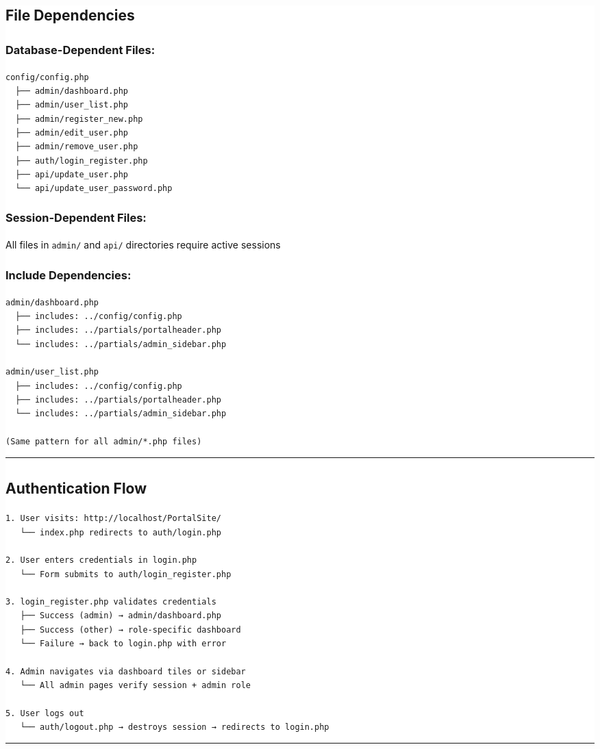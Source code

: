 ## File Dependencies

### Database-Dependent Files:

```
config/config.php
  ├── admin/dashboard.php
  ├── admin/user_list.php
  ├── admin/register_new.php
  ├── admin/edit_user.php
  ├── admin/remove_user.php
  ├── auth/login_register.php
  ├── api/update_user.php
  └── api/update_user_password.php
```

### Session-Dependent Files:

All files in `admin/` and `api/` directories require active sessions

### Include Dependencies:

```
admin/dashboard.php
  ├── includes: ../config/config.php
  ├── includes: ../partials/portalheader.php
  └── includes: ../partials/admin_sidebar.php

admin/user_list.php
  ├── includes: ../config/config.php
  ├── includes: ../partials/portalheader.php
  └── includes: ../partials/admin_sidebar.php

(Same pattern for all admin/*.php files)
```

---

## Authentication Flow

```
1. User visits: http://localhost/PortalSite/
   └── index.php redirects to auth/login.php

2. User enters credentials in login.php
   └── Form submits to auth/login_register.php

3. login_register.php validates credentials
   ├── Success (admin) → admin/dashboard.php
   ├── Success (other) → role-specific dashboard
   └── Failure → back to login.php with error

4. Admin navigates via dashboard tiles or sidebar
   └── All admin pages verify session + admin role

5. User logs out
   └── auth/logout.php → destroys session → redirects to login.php
```

---